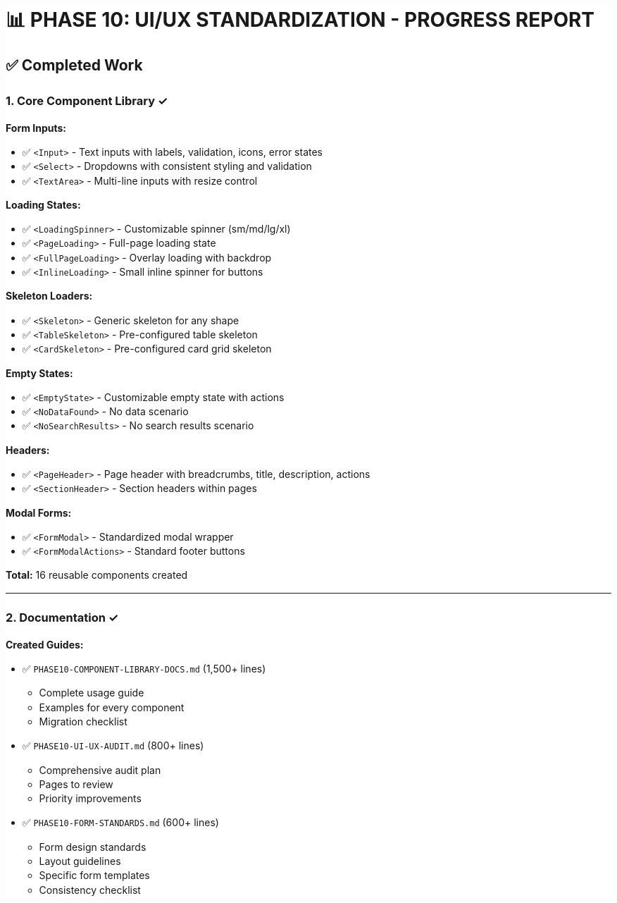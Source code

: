 # 📊 PHASE 10: UI/UX STANDARDIZATION - PROGRESS REPORT

## ✅ Completed Work

### **1. Core Component Library** ✓

**Form Inputs:**
- ✅ `<Input>` - Text inputs with labels, validation, icons, error states
- ✅ `<Select>` - Dropdowns with consistent styling and validation
- ✅ `<TextArea>` - Multi-line inputs with resize control

**Loading States:**
- ✅ `<LoadingSpinner>` - Customizable spinner (sm/md/lg/xl)
- ✅ `<PageLoading>` - Full-page loading state
- ✅ `<FullPageLoading>` - Overlay loading with backdrop
- ✅ `<InlineLoading>` - Small inline spinner for buttons

**Skeleton Loaders:**
- ✅ `<Skeleton>` - Generic skeleton for any shape
- ✅ `<TableSkeleton>` - Pre-configured table skeleton
- ✅ `<CardSkeleton>` - Pre-configured card grid skeleton

**Empty States:**
- ✅ `<EmptyState>` - Customizable empty state with actions
- ✅ `<NoDataFound>` - No data scenario
- ✅ `<NoSearchResults>` - No search results scenario

**Headers:**
- ✅ `<PageHeader>` - Page header with breadcrumbs, title, description, actions
- ✅ `<SectionHeader>` - Section headers within pages

**Modal Forms:**
- ✅ `<FormModal>` - Standardized modal wrapper
- ✅ `<FormModalActions>` - Standard footer buttons

**Total:** 16 reusable components created

---

### **2. Documentation** ✓

**Created Guides:**
- ✅ `PHASE10-COMPONENT-LIBRARY-DOCS.md` (1,500+ lines)
  - Complete usage guide
  - Examples for every component
  - Migration checklist
  
- ✅ `PHASE10-UI-UX-AUDIT.md` (800+ lines)
  - Comprehensive audit plan
  - Pages to review
  - Priority improvements
  
- ✅ `PHASE10-FORM-STANDARDS.md` (600+ lines)
  - Form design standards
  - Layout guidelines
  - Specific form templates
  - Consistency checklist

